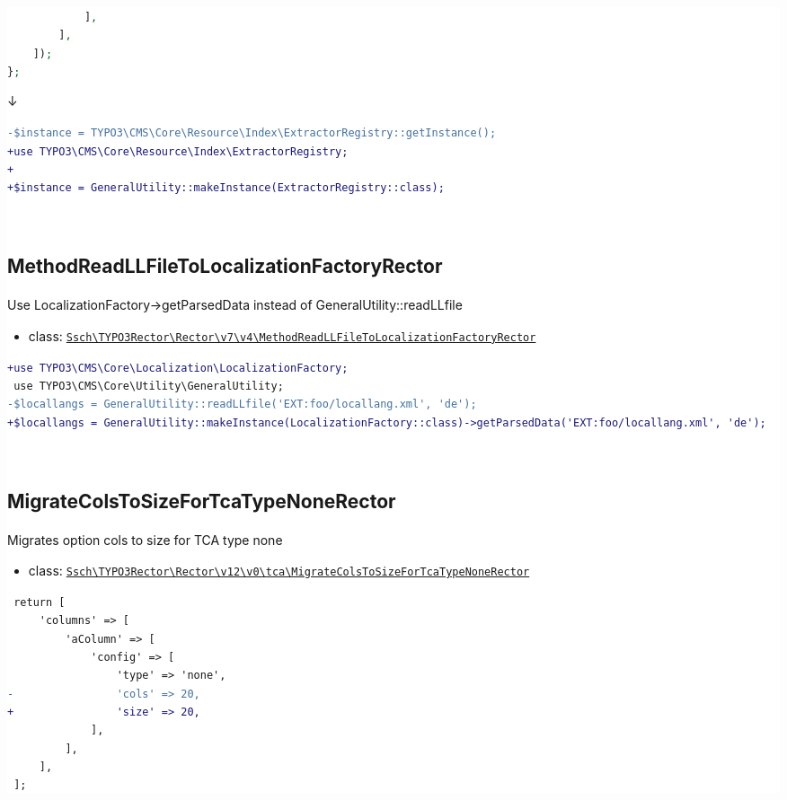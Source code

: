 ```php
            ],
        ],
    ]);
};
```

↓

```diff
-$instance = TYPO3\CMS\Core\Resource\Index\ExtractorRegistry::getInstance();
+use TYPO3\CMS\Core\Resource\Index\ExtractorRegistry;
+
+$instance = GeneralUtility::makeInstance(ExtractorRegistry::class);
```

<br>

## MethodReadLLFileToLocalizationFactoryRector

Use LocalizationFactory->getParsedData instead of GeneralUtility::readLLfile

- class: [`Ssch\TYPO3Rector\Rector\v7\v4\MethodReadLLFileToLocalizationFactoryRector`](../src/Rector/v7/v4/MethodReadLLFileToLocalizationFactoryRector.php)

```diff
+use TYPO3\CMS\Core\Localization\LocalizationFactory;
 use TYPO3\CMS\Core\Utility\GeneralUtility;
-$locallangs = GeneralUtility::readLLfile('EXT:foo/locallang.xml', 'de');
+$locallangs = GeneralUtility::makeInstance(LocalizationFactory::class)->getParsedData('EXT:foo/locallang.xml', 'de');
```

<br>

## MigrateColsToSizeForTcaTypeNoneRector

Migrates option cols to size for TCA type none

- class: [`Ssch\TYPO3Rector\Rector\v12\v0\tca\MigrateColsToSizeForTcaTypeNoneRector`](../src/Rector/v12/v0/tca/MigrateColsToSizeForTcaTypeNoneRector.php)

```diff
 return [
     'columns' => [
         'aColumn' => [
             'config' => [
                 'type' => 'none',
-                'cols' => 20,
+                'size' => 20,
             ],
         ],
     ],
 ];
```
